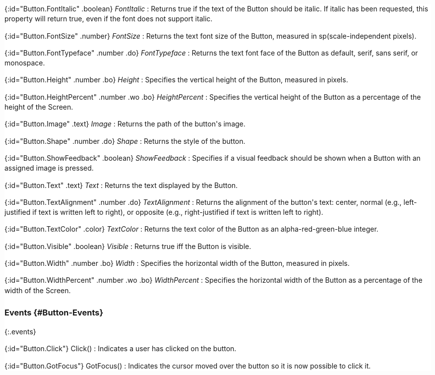 {:id="Button.FontItalic" .boolean} *FontItalic*
: Returns true if the text of the Button should be italic.
 If italic has been requested, this property will return true, even if the
 font does not support italic.

{:id="Button.FontSize" .number} *FontSize*
: Returns the text font size of the Button, measured in sp(scale-independent pixels).

{:id="Button.FontTypeface" .number .do} *FontTypeface*
: Returns the text font face of the Button as default, serif, sans
 serif, or monospace.

{:id="Button.Height" .number .bo} *Height*
: Specifies the vertical height of the Button, measured in pixels.

{:id="Button.HeightPercent" .number .wo .bo} *HeightPercent*
: Specifies the vertical height of the Button as a percentage of the height of the Screen.

{:id="Button.Image" .text} *Image*
: Returns the path of the button's image.

{:id="Button.Shape" .number .do} *Shape*
: Returns the style of the button.

{:id="Button.ShowFeedback" .boolean} *ShowFeedback*
: Specifies if a visual feedback should be shown when a Button with an assigned image
 is pressed.

{:id="Button.Text" .text} *Text*
: Returns the text displayed by the Button.

{:id="Button.TextAlignment" .number .do} *TextAlignment*
: Returns the alignment of the button's text: center, normal
 (e.g., left-justified if text is written left to right), or
 opposite (e.g., right-justified if text is written left to right).

{:id="Button.TextColor" .color} *TextColor*
: Returns the text color of the Button as an alpha-red-green-blue
 integer.

{:id="Button.Visible" .boolean} *Visible*
: Returns true iff the Button is visible.

{:id="Button.Width" .number .bo} *Width*
: Specifies the horizontal width of the Button, measured in pixels.

{:id="Button.WidthPercent" .number .wo .bo} *WidthPercent*
: Specifies the horizontal width of the Button as a percentage of the width of the Screen.

### Events  {#Button-Events}

{:.events}

{:id="Button.Click"} Click()
: Indicates a user has clicked on the button.

{:id="Button.GotFocus"} GotFocus()
: Indicates the cursor moved over the button so it is now possible
 to click it.

